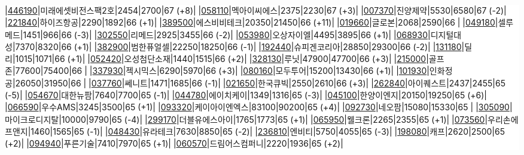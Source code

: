 |[446190](https://finance.daum.net/quotes/A446190)|미래에셋비전스팩2호|2454|2700|67 (+8)|
|[058110](https://finance.daum.net/quotes/A058110)|멕아이씨에스|2375|2230|67 (+3)|
|[007370](https://finance.daum.net/quotes/A007370)|진양제약|5530|6580|67 (-2)|
|[221840](https://finance.daum.net/quotes/A221840)|하이즈항공|2290|1892|66 (+1)|
|[389500](https://finance.daum.net/quotes/A389500)|에스비비테크|20350|21450|66 (+11)|
|[019660](https://finance.daum.net/quotes/A019660)|글로본|2068|2590|66 |
|[049180](https://finance.daum.net/quotes/A049180)|셀루메드|1451|966|66 (-3)|
|[302550](https://finance.daum.net/quotes/A302550)|리메드|2925|3455|66 (-2)|
|[053980](https://finance.daum.net/quotes/A053980)|오상자이엘|4495|3895|66 (+1)|
|[068930](https://finance.daum.net/quotes/A068930)|디지털대성|7370|8320|66 (+1)|
|[382900](https://finance.daum.net/quotes/A382900)|범한퓨얼셀|22250|18250|66 (-1)|
|[192440](https://finance.daum.net/quotes/A192440)|슈피겐코리아|28850|29300|66 (-2)|
|[131180](https://finance.daum.net/quotes/A131180)|딜리|1015|1071|66 (+1)|
|[052420](https://finance.daum.net/quotes/A052420)|오성첨단소재|1440|1515|66 (+2)|
|[328130](https://finance.daum.net/quotes/A328130)|루닛|47900|47700|66 (+3)|
|[215000](https://finance.daum.net/quotes/A215000)|골프존|77600|75400|66 |
|[337930](https://finance.daum.net/quotes/A337930)|젝시믹스|6290|5970|66 (+3)|
|[080160](https://finance.daum.net/quotes/A080160)|모두투어|15200|13430|66 (+1)|
|[101930](https://finance.daum.net/quotes/A101930)|인화정공|26050|31950|66 |
|[037760](https://finance.daum.net/quotes/A037760)|쎄니트|1471|1685|66 (-1)|
|[021650](https://finance.daum.net/quotes/A021650)|한국큐빅|2550|2610|66 (+3)|
|[262840](https://finance.daum.net/quotes/A262840)|아이퀘스트|2437|2455|65 (-5)|
|[054670](https://finance.daum.net/quotes/A054670)|대한뉴팜|7640|7700|65 (-1)|
|[044780](https://finance.daum.net/quotes/A044780)|에이치케이|1349|1316|65 (-3)|
|[045100](https://finance.daum.net/quotes/A045100)|한양이엔지|20150|19250|65 (+6)|
|[066590](https://finance.daum.net/quotes/A066590)|우수AMS|3245|3500|65 (+1)|
|[093320](https://finance.daum.net/quotes/A093320)|케이아이엔엑스|83100|90200|65 (+4)|
|[092730](https://finance.daum.net/quotes/A092730)|네오팜|15080|15330|65 |
|[305090](https://finance.daum.net/quotes/A305090)|마이크로디지탈|10000|9790|65 (-4)|
|[299170](https://finance.daum.net/quotes/A299170)|더블유에스아이|1765|1773|65 (+1)|
|[065950](https://finance.daum.net/quotes/A065950)|웰크론|2265|2355|65 (+1)|
|[073560](https://finance.daum.net/quotes/A073560)|우리손에프앤지|1460|1565|65 (-1)|
|[048430](https://finance.daum.net/quotes/A048430)|유라테크|7630|8850|65 (-2)|
|[236810](https://finance.daum.net/quotes/A236810)|엔비티|5750|4055|65 (-3)|
|[198080](https://finance.daum.net/quotes/A198080)|캐프|2620|2500|65 (+2)|
|[094940](https://finance.daum.net/quotes/A094940)|푸른기술|7410|7970|65 (+1)|
|[060570](https://finance.daum.net/quotes/A060570)|드림어스컴퍼니|2220|1936|65 (+2)|